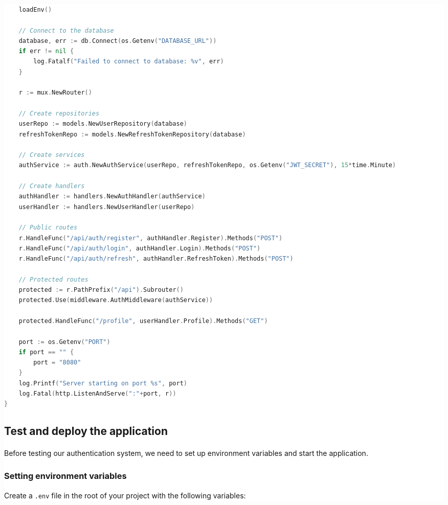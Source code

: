```go
    loadEnv()

    // Connect to the database
    database, err := db.Connect(os.Getenv("DATABASE_URL"))
    if err != nil {
        log.Fatalf("Failed to connect to database: %v", err)
    }

    r := mux.NewRouter()

    // Create repositories
    userRepo := models.NewUserRepository(database)
    refreshTokenRepo := models.NewRefreshTokenRepository(database)

    // Create services
    authService := auth.NewAuthService(userRepo, refreshTokenRepo, os.Getenv("JWT_SECRET"), 15*time.Minute)

    // Create handlers
    authHandler := handlers.NewAuthHandler(authService)
    userHandler := handlers.NewUserHandler(userRepo)

    // Public routes
    r.HandleFunc("/api/auth/register", authHandler.Register).Methods("POST")
    r.HandleFunc("/api/auth/login", authHandler.Login).Methods("POST")
    r.HandleFunc("/api/auth/refresh", authHandler.RefreshToken).Methods("POST")

    // Protected routes
    protected := r.PathPrefix("/api").Subrouter()
    protected.Use(middleware.AuthMiddleware(authService))

    protected.HandleFunc("/profile", userHandler.Profile).Methods("GET")

    port := os.Getenv("PORT")
    if port == "" {
        port = "8080"
    }
    log.Printf("Server starting on port %s", port)
    log.Fatal(http.ListenAndServe(":"+port, r))
}
```

## Test and deploy the application

Before testing our authentication system, we need to set up environment variables and start the application.

### Setting environment variables

Create a `.env` file in the root of your project with the following variables:
